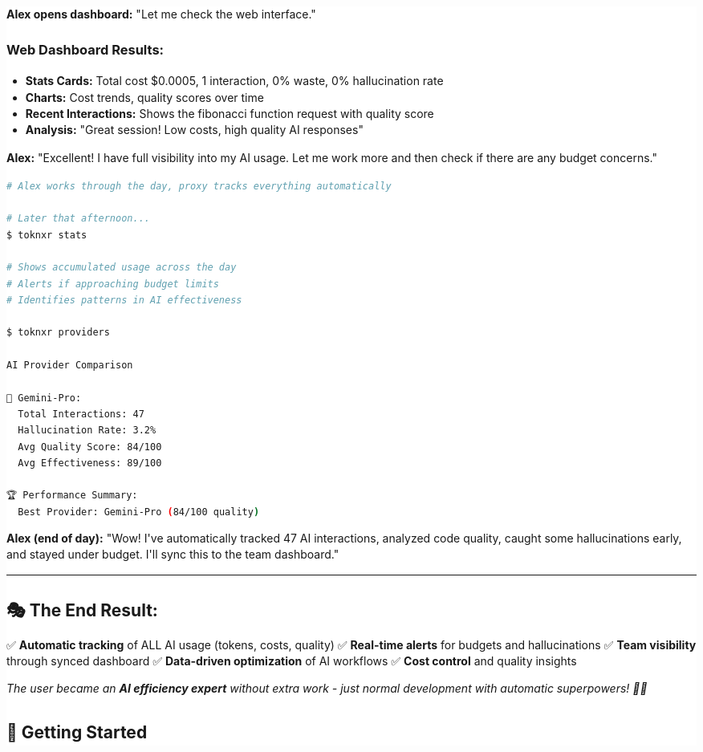 **Alex opens dashboard:** "Let me check the web interface."

### **Web Dashboard Results:**

- **Stats Cards:** Total cost $0.0005, 1 interaction, 0% waste, 0% hallucination rate
- **Charts:** Cost trends, quality scores over time
- **Recent Interactions:** Shows the fibonacci function request with quality score
- **Analysis:** "Great session! Low costs, high quality AI responses"

**Alex:** "Excellent! I have full visibility into my AI usage. Let me work more and then check if there are any budget concerns."

```bash
# Alex works through the day, proxy tracks everything automatically

# Later that afternoon...
$ toknxr stats

# Shows accumulated usage across the day
# Alerts if approaching budget limits
# Identifies patterns in AI effectiveness

$ toknxr providers

AI Provider Comparison

🏢 Gemini-Pro:
  Total Interactions: 47
  Hallucination Rate: 3.2%
  Avg Quality Score: 84/100
  Avg Effectiveness: 89/100

🏆 Performance Summary:
  Best Provider: Gemini-Pro (84/100 quality)
```

**Alex (end of day):** "Wow! I've automatically tracked 47 AI interactions, analyzed code quality, caught some hallucinations early, and stayed under budget. I'll sync this to the team dashboard."

---

## **🎭 The End Result:**

✅ **Automatic tracking** of ALL AI usage (tokens, costs, quality)
✅ **Real-time alerts** for budgets and hallucinations
✅ **Team visibility** through synced dashboard
✅ **Data-driven optimization** of AI workflows
✅ **Cost control** and quality insights

_The user became an **AI efficiency expert** without extra work - just normal development with automatic superpowers! 🦸‍♂️_

## 🔧 Getting Started

